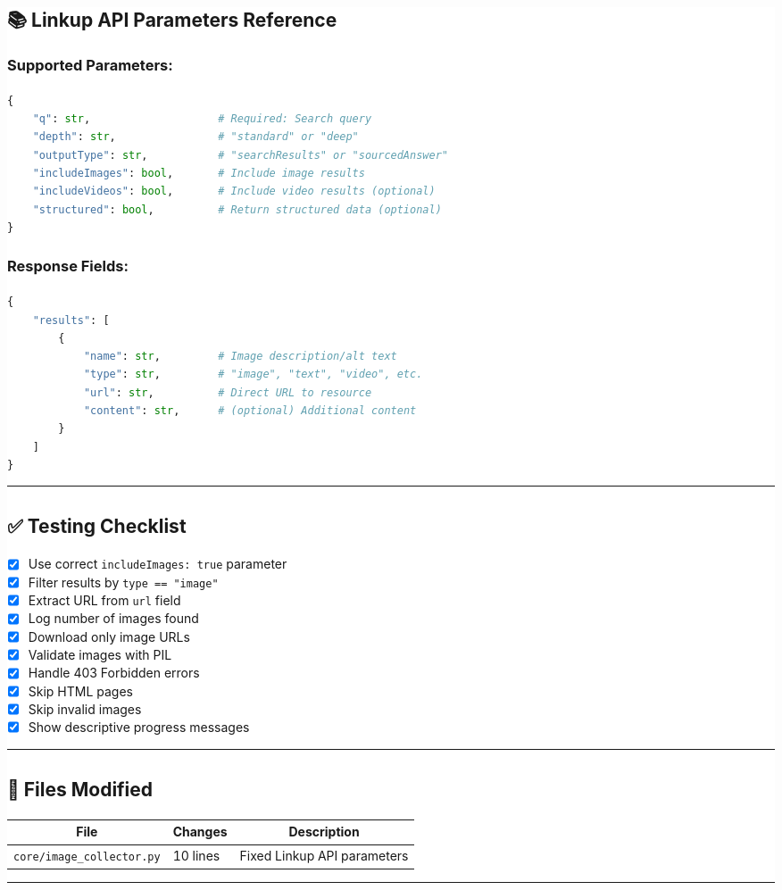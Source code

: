 
## 📚 Linkup API Parameters Reference

### **Supported Parameters:**

```python
{
    "q": str,                    # Required: Search query
    "depth": str,                # "standard" or "deep"
    "outputType": str,           # "searchResults" or "sourcedAnswer"
    "includeImages": bool,       # Include image results
    "includeVideos": bool,       # Include video results (optional)
    "structured": bool,          # Return structured data (optional)
}
```

### **Response Fields:**

```python
{
    "results": [
        {
            "name": str,         # Image description/alt text
            "type": str,         # "image", "text", "video", etc.
            "url": str,          # Direct URL to resource
            "content": str,      # (optional) Additional content
        }
    ]
}
```

---

## ✅ Testing Checklist

- [x] Use correct `includeImages: true` parameter
- [x] Filter results by `type == "image"`
- [x] Extract URL from `url` field
- [x] Log number of images found
- [x] Download only image URLs
- [x] Validate images with PIL
- [x] Handle 403 Forbidden errors
- [x] Skip HTML pages
- [x] Skip invalid images
- [x] Show descriptive progress messages

---

## 📝 Files Modified

| File | Changes | Description |
|------|---------|-------------|
| `core/image_collector.py` | 10 lines | Fixed Linkup API parameters |

---